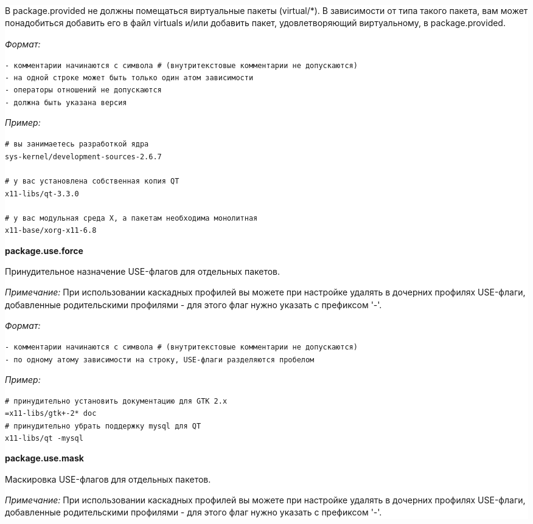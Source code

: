 В package.provided не должны помещаться виртуальные пакеты (virtual/\*). В зависимости от типа такого пакета, вам может понадобиться добавить его в файл virtuals и/или добавить пакет, удовлетворяющий виртуальному, в package.provided.

_Формат:_   

    
    - комментарии начинаются с символа # (внутритекстовые комментарии не допускаются) 
    - на одной строке может быть только один атом зависимости
    - операторы отношений не допускаются 
    - должна быть указана версия 
    

_Пример:_   

    
    # вы занимаетесь разработкой ядра 
    sys-kernel/development-sources-2.6.7 
    
    # у вас установлена собственная копия QT 
    x11-libs/qt-3.3.0 
    
    # у вас модульная среда X, а пакетам необходима монолитная 
    x11-base/xorg-x11-6.8 
    

**package.use.force**

Принудительное назначение USE-флагов для отдельных пакетов.

_Примечание:_ При использовании каскадных профилей вы можете при настройке удалять в дочерних профилях USE-флаги, добавленные родительскими профилями - для этого флаг нужно указать с префиксом '-'.

_Формат:_   

    
    - комментарии начинаются с символа # (внутритекстовые комментарии не допускаются) 
    - по одному атому зависимости на строку, USE-флаги разделяются пробелом 
    

_Пример:_   

    
    # принудительно установить документацию для GTK 2.x 
    =x11-libs/gtk+-2* doc 
    # принудительно убрать поддержку mysql для QT 
    x11-libs/qt -mysql 
    

**package.use.mask**

Маскировка USE-флагов для отдельных пакетов.

_Примечание:_ При использовании каскадных профилей вы можете при настройке удалять в дочерних профилях USE-флаги, добавленные родительскими профилями - для этого флаг нужно указать с префиксом '-'.
